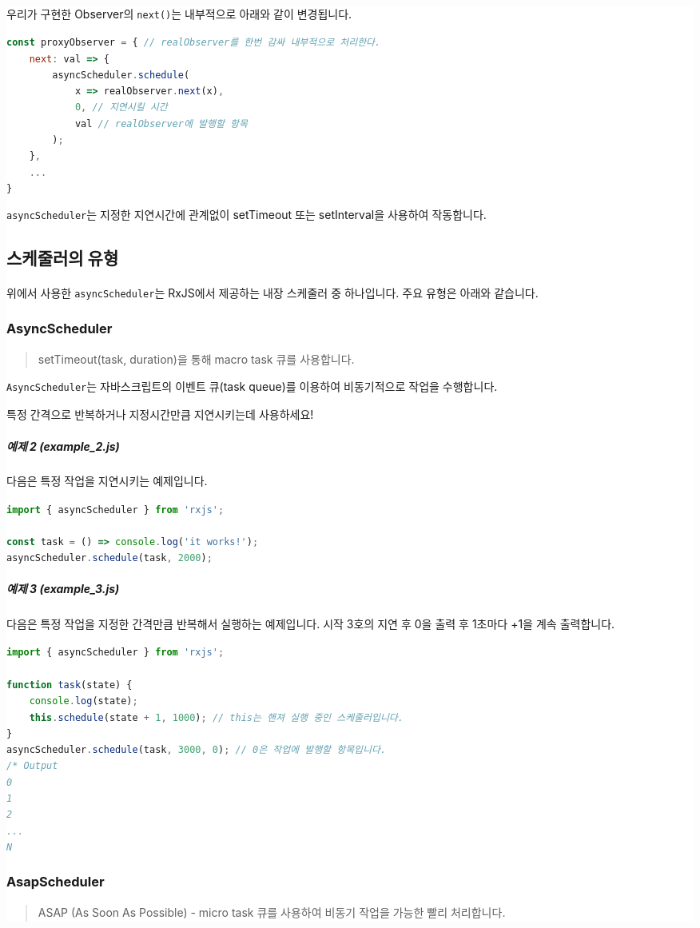 우리가 구현한 Observer의 <code>next()</code>는 내부적으로 아래와 같이 변경됩니다.
```javascript
const proxyObserver = { // realObserver를 한번 감싸 내부적으로 처리한다.
    next: val => {
        asyncScheduler.schedule(
            x => realObserver.next(x),
            0, // 지연시킬 시간
            val // realObserver에 발행할 항목
        );
    },
    ...
}
```
<code>asyncScheduler</code>는 지정한 지연시간에 관계없이 setTimeout 또는 setInterval을 사용하여 작동합니다.

## 스케줄러의 유형
위에서 사용한 <code>asyncScheduler</code>는 RxJS에서 제공하는 내장 스케줄러 중 하나입니다. 주요 유형은 아래와 같습니다.

### AsyncScheduler
> setTimeout(task, duration)을 통해 macro task 큐를 사용합니다.

<code>AsyncScheduler</code>는 자바스크립트의 이벤트 큐(task queue)를 이용하여 비동기적으로 작업을 수행합니다.

특정 간격으로 반복하거나 지정시간만큼 지연시키는데 사용하세요!

##### 예제 2 (example_2.js)
다음은 특정 작업을 지연시키는 예제입니다.
```javascript
import { asyncScheduler } from 'rxjs';

const task = () => console.log('it works!');
asyncScheduler.schedule(task, 2000);
```

##### 예제 3 (example_3.js)
다음은 특정 작업을 지정한 간격만큼 반복해서 실행하는 예제입니다. 시작 3호의 지연 후 0을 출력 후 1초마다 +1을 계속 출력합니다.
```javascript
import { asyncScheduler } from 'rxjs';

function task(state) {
    console.log(state);
    this.schedule(state + 1, 1000); // this는 핸져 실행 중인 스케줄러입니다.
}
asyncScheduler.schedule(task, 3000, 0); // 0은 작업에 발행할 항목입니다.
/* Output
0
1
2
...
N
```

### AsapScheduler
> ASAP (As Soon As Possible) - micro task 큐를 사용하여 비동기 작업을 가능한 빨리 처리합니다.

